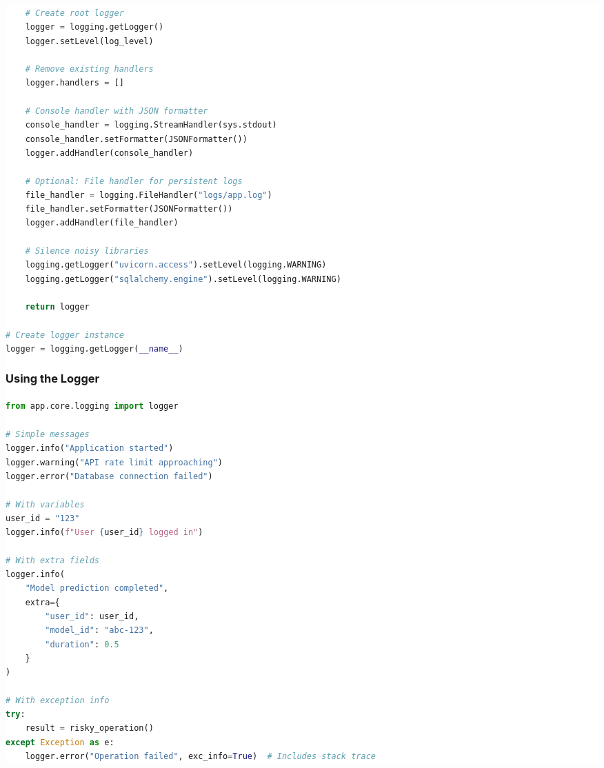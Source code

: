```python
    # Create root logger
    logger = logging.getLogger()
    logger.setLevel(log_level)
    
    # Remove existing handlers
    logger.handlers = []
    
    # Console handler with JSON formatter
    console_handler = logging.StreamHandler(sys.stdout)
    console_handler.setFormatter(JSONFormatter())
    logger.addHandler(console_handler)
    
    # Optional: File handler for persistent logs
    file_handler = logging.FileHandler("logs/app.log")
    file_handler.setFormatter(JSONFormatter())
    logger.addHandler(file_handler)
    
    # Silence noisy libraries
    logging.getLogger("uvicorn.access").setLevel(logging.WARNING)
    logging.getLogger("sqlalchemy.engine").setLevel(logging.WARNING)
    
    return logger

# Create logger instance
logger = logging.getLogger(__name__)
```

### Using the Logger

```python
from app.core.logging import logger

# Simple messages
logger.info("Application started")
logger.warning("API rate limit approaching")
logger.error("Database connection failed")

# With variables
user_id = "123"
logger.info(f"User {user_id} logged in")

# With extra fields
logger.info(
    "Model prediction completed",
    extra={
        "user_id": user_id,
        "model_id": "abc-123",
        "duration": 0.5
    }
)

# With exception info
try:
    result = risky_operation()
except Exception as e:
    logger.error("Operation failed", exc_info=True)  # Includes stack trace
```
